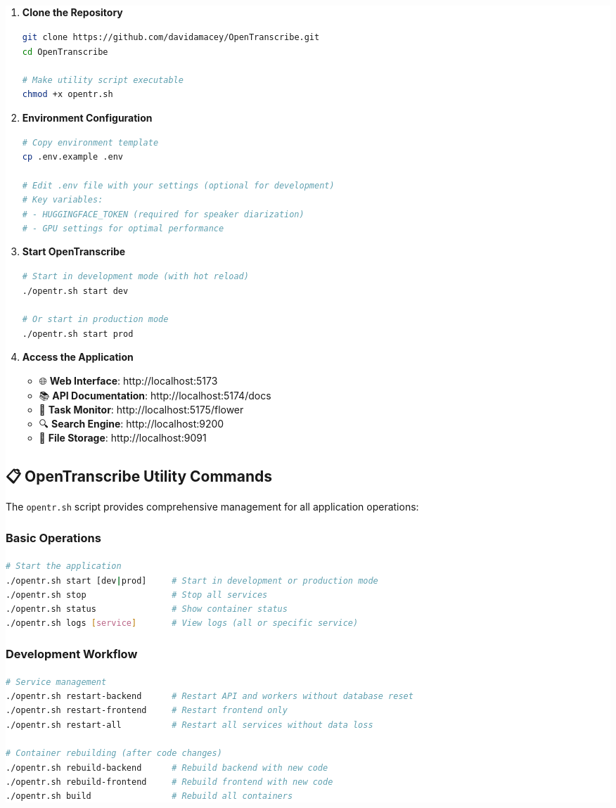 1. **Clone the Repository**
   ```bash
   git clone https://github.com/davidamacey/OpenTranscribe.git
   cd OpenTranscribe

   # Make utility script executable
   chmod +x opentr.sh
   ```

2. **Environment Configuration**
   ```bash
   # Copy environment template
   cp .env.example .env

   # Edit .env file with your settings (optional for development)
   # Key variables:
   # - HUGGINGFACE_TOKEN (required for speaker diarization)
   # - GPU settings for optimal performance
   ```

3. **Start OpenTranscribe**
   ```bash
   # Start in development mode (with hot reload)
   ./opentr.sh start dev

   # Or start in production mode
   ./opentr.sh start prod
   ```

4. **Access the Application**
   - 🌐 **Web Interface**: http://localhost:5173
   - 📚 **API Documentation**: http://localhost:5174/docs
   - 🌺 **Task Monitor**: http://localhost:5175/flower
   - 🔍 **Search Engine**: http://localhost:9200
   - 📁 **File Storage**: http://localhost:9091

## 📋 OpenTranscribe Utility Commands

The `opentr.sh` script provides comprehensive management for all application operations:

### **Basic Operations**
```bash
# Start the application
./opentr.sh start [dev|prod]     # Start in development or production mode
./opentr.sh stop                 # Stop all services
./opentr.sh status               # Show container status
./opentr.sh logs [service]       # View logs (all or specific service)
```

### **Development Workflow**
```bash
# Service management
./opentr.sh restart-backend      # Restart API and workers without database reset
./opentr.sh restart-frontend     # Restart frontend only
./opentr.sh restart-all          # Restart all services without data loss

# Container rebuilding (after code changes)
./opentr.sh rebuild-backend      # Rebuild backend with new code
./opentr.sh rebuild-frontend     # Rebuild frontend with new code
./opentr.sh build                # Rebuild all containers
```
